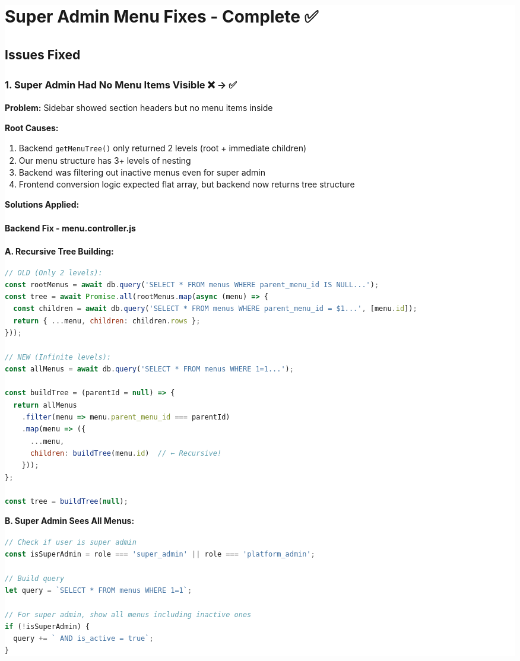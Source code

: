 # Super Admin Menu Fixes - Complete ✅

## Issues Fixed

### 1. Super Admin Had No Menu Items Visible ❌ → ✅
**Problem:** Sidebar showed section headers but no menu items inside

**Root Causes:**
1. Backend `getMenuTree()` only returned 2 levels (root + immediate children)
2. Our menu structure has 3+ levels of nesting
3. Backend was filtering out inactive menus even for super admin
4. Frontend conversion logic expected flat array, but backend now returns tree structure

**Solutions Applied:**

#### Backend Fix - menu.controller.js

**A. Recursive Tree Building:**
```javascript
// OLD (Only 2 levels):
const rootMenus = await db.query('SELECT * FROM menus WHERE parent_menu_id IS NULL...');
const tree = await Promise.all(rootMenus.map(async (menu) => {
  const children = await db.query('SELECT * FROM menus WHERE parent_menu_id = $1...', [menu.id]);
  return { ...menu, children: children.rows };
}));

// NEW (Infinite levels):
const allMenus = await db.query('SELECT * FROM menus WHERE 1=1...');

const buildTree = (parentId = null) => {
  return allMenus
    .filter(menu => menu.parent_menu_id === parentId)
    .map(menu => ({
      ...menu,
      children: buildTree(menu.id)  // ← Recursive!
    }));
};

const tree = buildTree(null);
```

**B. Super Admin Sees All Menus:**
```javascript
// Check if user is super admin
const isSuperAdmin = role === 'super_admin' || role === 'platform_admin';

// Build query
let query = `SELECT * FROM menus WHERE 1=1`;

// For super admin, show all menus including inactive ones
if (!isSuperAdmin) {
  query += ` AND is_active = true`;
}
```

